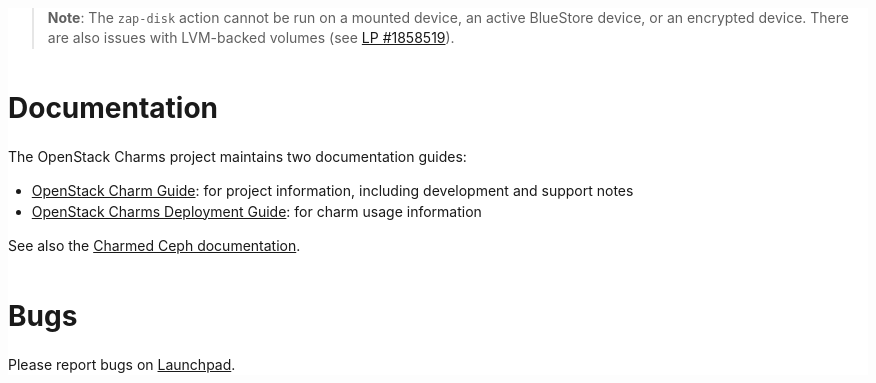 > **Note**: The `zap-disk` action cannot be run on a mounted device, an active
  BlueStore device, or an encrypted device. There are also issues with
  LVM-backed volumes (see [LP #1858519][lp-bug-1858519]).

# Documentation

The OpenStack Charms project maintains two documentation guides:

* [OpenStack Charm Guide][cg]: for project information, including development
  and support notes
* [OpenStack Charms Deployment Guide][cdg]: for charm usage information

See also the [Charmed Ceph documentation][charmed-ceph-docs].

# Bugs

Please report bugs on [Launchpad][lp-bugs-charm-ceph-osd].



[ceph-upstream]: https://ceph.io
[cg]: https://docs.openstack.org/charm-guide
[cdg]: https://docs.openstack.org/project-deploy-guide/charm-deployment-guide
[ceph-mon-charm]: https://jaas.ai/ceph-mon
[vault-charm]: https://jaas.ai/vault
[charmed-ceph-docs]: https://ubuntu.com/ceph/docs
[juju-docs-storage]: https://jaas.ai/docs/storage
[juju-docs-actions]: https://jaas.ai/docs/actions
[juju-docs-spaces]: https://jaas.ai/docs/spaces
[juju-docs-config-apps]: https://juju.is/docs/configuring-applications
[ceph-docs-removing-osds]: https://docs.ceph.com/docs/master/rados/operations/add-or-rm-osds/
[ceph-docs-network-ref]: http://docs.ceph.com/docs/master/rados/configuration/network-config-ref
[lp-bugs-charm-ceph-osd]: https://bugs.launchpad.net/charm-ceph-osd/+filebug
[cdg-install-openstack]: https://docs.openstack.org/project-deploy-guide/charm-deployment-guide/latest/install-openstack.html
[upstream-ceph-buckets]: https://docs.ceph.com/docs/master/rados/operations/crush-map/#types-and-buckets
[upstream-ceph-bluestore]: https://docs.ceph.com/en/latest/rados/configuration/storage-devices/#bluestore
[cloud-archive-ceph]: https://wiki.ubuntu.com/OpenStack/CloudArchive#Ceph_and_the_UCA
[lp-bug-1858519]: https://bugs.launchpad.net/charm-ceph-osd/+bug/1858519
